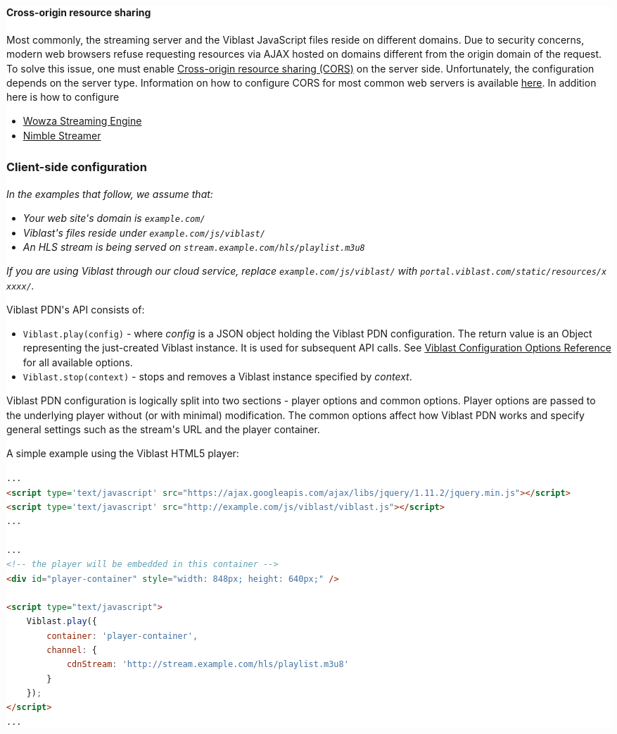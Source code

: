#### Cross-origin resource sharing

Most commonly, the streaming server and the Viblast JavaScript files reside on different domains. Due to security concerns, modern web browsers refuse requesting resources via AJAX hosted on domains different from the origin domain of the request. To solve this issue, one must enable [Cross-origin resource sharing (CORS)](http://en.wikipedia.org/wiki/Cross-origin_resource_sharing) on the server side. Unfortunately, the configuration depends on the server type. Information on how to configure CORS for most common web servers is available [here](http://enable-cors.org/server.html). In addition here is how to configure

 * [Wowza Streaming Engine]()
 * [Nimble Streamer]()

### Client-side configuration

*In the examples that follow, we assume that:*

 * *Your web site's domain is `example.com/`*
 * *Viblast's files reside under `example.com/js/viblast/`*
 * *An HLS stream is being served on `stream.example.com/hls/playlist.m3u8`*

*If you are using Viblast through our cloud service, replace `example.com/js/viblast/` with `portal.viblast.com/static/resources/xxxxx/`.*

Viblast PDN's API consists of:

 * `Viblast.play(config)` - where *config* is a JSON object holding the Viblast PDN configuration. The return value is an Object representing the just-created Viblast instance. It is used for subsequent API calls. See [Viblast Configuration Options Reference]() for all available options.
 * `Viblast.stop(context)` - stops and removes a Viblast instance specified by *context*.

Viblast PDN configuration is logically split into two sections - player options and common options. Player options are passed to the underlying player without (or with minimal) modification. The common options affect how Viblast PDN works and specify general settings such as the stream's URL and the player container.

A simple example using the Viblast HTML5 player:

```html
...
<script type='text/javascript' src="https://ajax.googleapis.com/ajax/libs/jquery/1.11.2/jquery.min.js"></script> 
<script type='text/javascript' src="http://example.com/js/viblast/viblast.js"></script>
...

...
<!-- the player will be embedded in this container -->
<div id="player-container" style="width: 848px; height: 640px;" />

<script type="text/javascript">
	Viblast.play({
		container: 'player-container',
		channel: {
			cdnStream: 'http://stream.example.com/hls/playlist.m3u8'
		}
	});
</script>
...

```
